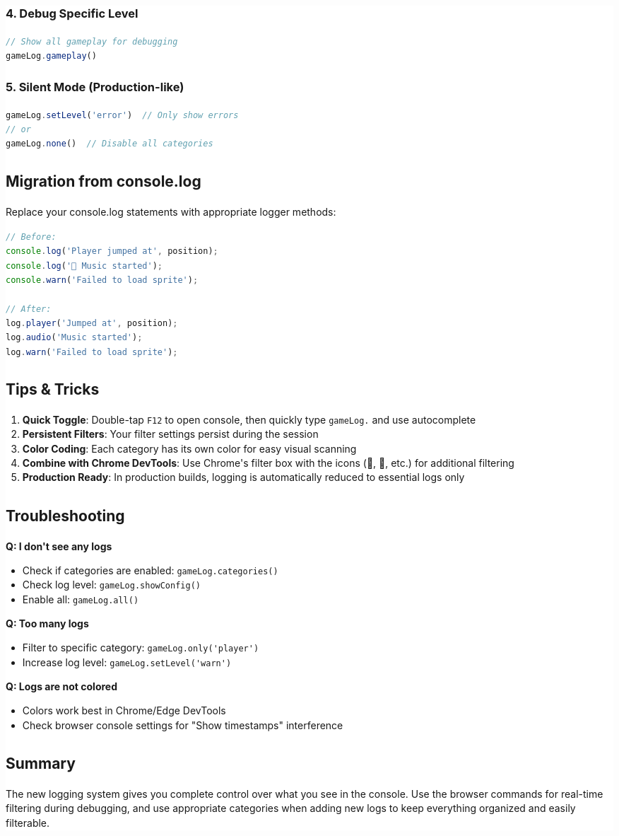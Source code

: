 ### 4. Debug Specific Level
```javascript
// Show all gameplay for debugging
gameLog.gameplay()
```

### 5. Silent Mode (Production-like)
```javascript
gameLog.setLevel('error')  // Only show errors
// or
gameLog.none()  // Disable all categories
```

## Migration from console.log

Replace your console.log statements with appropriate logger methods:

```typescript
// Before:
console.log('Player jumped at', position);
console.log('🎵 Music started');
console.warn('Failed to load sprite');

// After:
log.player('Jumped at', position);
log.audio('Music started');
log.warn('Failed to load sprite');
```

## Tips & Tricks

1. **Quick Toggle**: Double-tap `F12` to open console, then quickly type `gameLog.` and use autocomplete
2. **Persistent Filters**: Your filter settings persist during the session
3. **Color Coding**: Each category has its own color for easy visual scanning
4. **Combine with Chrome DevTools**: Use Chrome's filter box with the icons (🎵, 👤, etc.) for additional filtering
5. **Production Ready**: In production builds, logging is automatically reduced to essential logs only

## Troubleshooting

**Q: I don't see any logs**
- Check if categories are enabled: `gameLog.categories()`
- Check log level: `gameLog.showConfig()`
- Enable all: `gameLog.all()`

**Q: Too many logs**
- Filter to specific category: `gameLog.only('player')`
- Increase log level: `gameLog.setLevel('warn')`

**Q: Logs are not colored**
- Colors work best in Chrome/Edge DevTools
- Check browser console settings for "Show timestamps" interference

## Summary

The new logging system gives you complete control over what you see in the console. Use the browser commands for real-time filtering during debugging, and use appropriate categories when adding new logs to keep everything organized and easily filterable.
